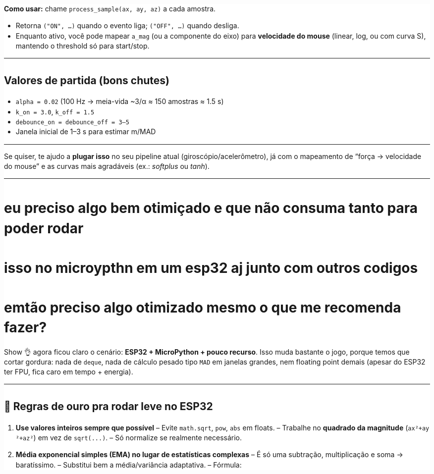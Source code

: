 **Como usar:** chame `process_sample(ax, ay, az)` a cada amostra.

* Retorna `("ON", …)` quando o evento liga; `("OFF", …)` quando desliga.
* Enquanto ativo, você pode mapear `a_mag` (ou a componente do eixo) para **velocidade do mouse** (linear, log, ou com curva S), mantendo o threshold só para start/stop.

---

## Valores de partida (bons chutes)

* `alpha = 0.02` (100 Hz → meia-vida \~3/α ≈ 150 amostras ≈ 1.5 s)
* `k_on = 3.0`, `k_off = 1.5`
* `debounce_on = debounce_off = 3–5`
* Janela inicial de 1–3 s para estimar m/MAD

---

Se quiser, te ajudo a **plugar isso** no seu pipeline atual (giroscópio/acelerômetro), já com o mapeamento de “força → velocidade do mouse” e as curvas mais agradáveis (ex.: *softplus* ou *tanh*).



---

# eu preciso algo bem otimiçado e que não consuma tanto para poder rodar
# isso no microypthn em um esp32 aj junto com outros codigos
# emtão preciso algo otimizado mesmo o que me recomenda fazer?


Show 👌 agora ficou claro o cenário: **ESP32 + MicroPython + pouco recurso**.
Isso muda bastante o jogo, porque temos que cortar gordura: nada de `deque`, nada de cálculo pesado tipo `MAD` em janelas grandes, nem floating point demais (apesar do ESP32 ter FPU, fica caro em tempo + energia).

---

## 🎯 Regras de ouro pra rodar leve no ESP32

1. **Use valores inteiros sempre que possível**
   – Evite `math.sqrt`, `pow`, `abs` em floats.
   – Trabalhe no **quadrado da magnitude** (`ax²+ay²+az²`) em vez de `sqrt(...)`.
   – Só normalize se realmente necessário.

2. **Média exponencial simples (EMA) no lugar de estatísticas complexas**
   – É só uma subtração, multiplicação e soma → baratíssimo.
   – Substitui bem a média/variância adaptativa.
   – Fórmula:
